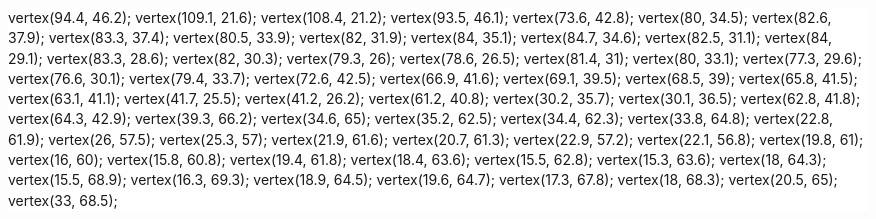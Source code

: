vertex(94.4, 46.2);
vertex(109.1, 21.6);
vertex(108.4, 21.2);
vertex(93.5, 46.1);
vertex(73.6, 42.8);
vertex(80, 34.5);
vertex(82.6, 37.9);
vertex(83.3, 37.4);
vertex(80.5, 33.9);
vertex(82, 31.9);
vertex(84, 35.1);
vertex(84.7, 34.6);
vertex(82.5, 31.1);
vertex(84, 29.1);
vertex(83.3, 28.6);
vertex(82, 30.3);
vertex(79.3, 26);
vertex(78.6, 26.5);
vertex(81.4, 31);
vertex(80, 33.1);
vertex(77.3, 29.6);
vertex(76.6, 30.1);
vertex(79.4, 33.7);
vertex(72.6, 42.5);
vertex(66.9, 41.6);
vertex(69.1, 39.5);
vertex(68.5, 39);
vertex(65.8, 41.5);
vertex(63.1, 41.1);
vertex(41.7, 25.5);
vertex(41.2, 26.2);
vertex(61.2, 40.8);
vertex(30.2, 35.7);
vertex(30.1, 36.5);
vertex(62.8, 41.8);
vertex(64.3, 42.9);
vertex(39.3, 66.2);
vertex(34.6, 65);
vertex(35.2, 62.5);
vertex(34.4, 62.3);
vertex(33.8, 64.8);
vertex(22.8, 61.9);
vertex(26, 57.5);
vertex(25.3, 57);
vertex(21.9, 61.6);
vertex(20.7, 61.3);
vertex(22.9, 57.2);
vertex(22.1, 56.8);
vertex(19.8, 61);
vertex(16, 60);
vertex(15.8, 60.8);
vertex(19.4, 61.8);
vertex(18.4, 63.6);
vertex(15.5, 62.8);
vertex(15.3, 63.6);
vertex(18, 64.3);
vertex(15.5, 68.9);
vertex(16.3, 69.3);
vertex(18.9, 64.5);
vertex(19.6, 64.7);
vertex(17.3, 67.8);
vertex(18, 68.3);
vertex(20.5, 65);
vertex(33, 68.5);